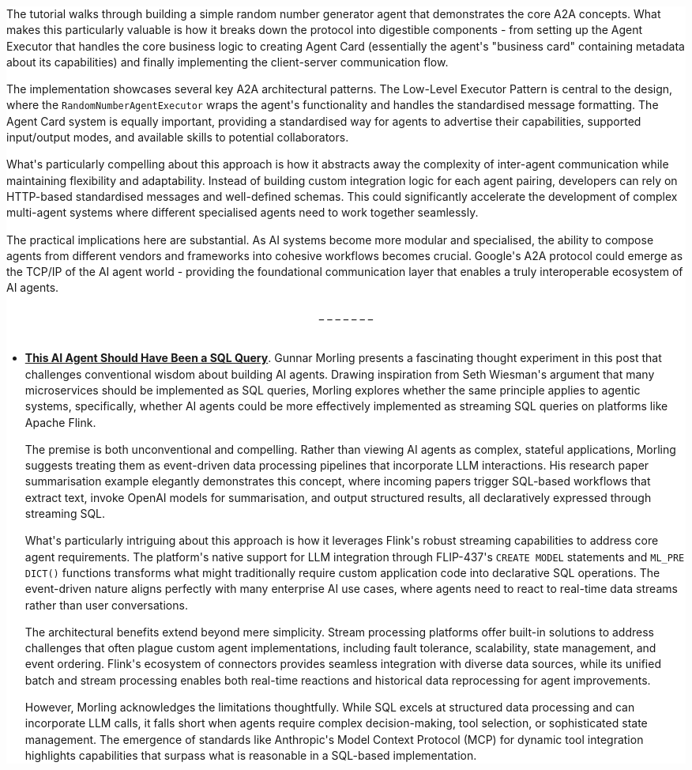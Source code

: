   The tutorial walks through building a simple random number generator agent that demonstrates the core A2A concepts. What makes this particularly valuable is how it breaks down the protocol into digestible components - from setting up the Agent Executor that handles the core business logic to creating Agent Card (essentially the agent's "business card" containing metadata about its capabilities) and finally implementing the client-server communication flow.

  The implementation showcases several key A2A architectural patterns. The Low-Level Executor Pattern is central to the design, where the `RandomNumberAgentExecutor` wraps the agent's functionality and handles the standardised message formatting. The Agent Card system is equally important, providing a standardised way for agents to advertise their capabilities, supported input/output modes, and available skills to potential collaborators.

  What's particularly compelling about this approach is how it abstracts away the complexity of inter-agent communication while maintaining flexibility and adaptability. Instead of building custom integration logic for each agent pairing, developers can rely on HTTP-based standardised messages and well-defined schemas. This could significantly accelerate the development of complex multi-agent systems where different specialised agents need to work together seamlessly.

  The practical implications here are substantial. As AI systems become more modular and specialised, the ability to compose agents from different vendors and frameworks into cohesive workflows becomes crucial. Google's A2A protocol could emerge as the TCP/IP of the AI agent world - providing the foundational communication layer that enables a truly interoperable ecosystem of AI agents.

<div align="center">_ _ _ _ _ _ _</div></br>

* [**This AI Agent Should Have Been a SQL Query**][2]. Gunnar Morling presents a fascinating thought experiment in this post that challenges conventional wisdom about building AI agents. Drawing inspiration from Seth Wiesman's argument that many microservices should be implemented as SQL queries, Morling explores whether the same principle applies to agentic systems, specifically, whether AI agents could be more effectively implemented as streaming SQL queries on platforms like Apache Flink.

  The premise is both unconventional and compelling. Rather than viewing AI agents as complex, stateful applications, Morling suggests treating them as event-driven data processing pipelines that incorporate LLM interactions. His research paper summarisation example elegantly demonstrates this concept, where incoming papers trigger SQL-based workflows that extract text, invoke OpenAI models for summarisation, and output structured results, all declaratively expressed through streaming SQL.

  What's particularly intriguing about this approach is how it leverages Flink's robust streaming capabilities to address core agent requirements. The platform's native support for LLM integration through FLIP-437's `CREATE MODEL` statements and `ML_PREDICT()` functions transforms what might traditionally require custom application code into declarative SQL operations. The event-driven nature aligns perfectly with many enterprise AI use cases, where agents need to react to real-time data streams rather than user conversations.

  The architectural benefits extend beyond mere simplicity. Stream processing platforms offer built-in solutions to address challenges that often plague custom agent implementations, including fault tolerance, scalability, state management, and event ordering. Flink's ecosystem of connectors provides seamless integration with diverse data sources, while its unified batch and stream processing enables both real-time reactions and historical data reprocessing for agent improvements.

  However, Morling acknowledges the limitations thoughtfully. While SQL excels at structured data processing and can incorporate LLM calls, it falls short when agents require complex decision-making, tool selection, or sophisticated state management. The emergence of standards like Anthropic's Model Context Protocol (MCP) for dynamic tool integration highlights capabilities that surpass what is reasonable in a SQL-based implementation.


[ma]: mailto:niels.it.berglund@gmail.com
[mp]: https://blog.acolyer.org
[iq]: https://www.infoq.com/
[ew]: http://sqlonice.com/
[re]: http://blog.revolutionanalytics.com
[sqsk]: https://www.sqlskills.com
[mdaveyblog]: https://mdavey.wordpress.com/
[charlblog]: https://charlla.com/
[jovpop]: https://twitter.com/JovanPop_MSFT
[bobw]: https://twitter.com/bobwardms
[revod]: https://twitter.com/revodavid
[lonny]: https://twitter.com/sqL_handLe
[ewtw]: https://twitter.com/sqlOnIce
[buckw]: https://twitter.com/BuckWoodyMSFT
[mattw]: https://twitter.com/matthewwarren
[murba]: https://twitter.com/muratdemirbas
[daveda]: https://twitter.com/davidthecoder
[adcol]: https://twitter.com/adriancolyer
[jesrod]: https://twitter.com/jrdothoughts
[tomaz]: https://twitter.com/tomaz_tsql
[dataart]: https://twitter.com/dataartisans
[luis]: https://twitter.com/luis_de_sousa
[benstop]: https://twitter.com/benstopford
[conflu]: https://twitter.com/confluentinc
[tylert]: https://twitter.com/tyler_treat
[andrewng]: https://twitter.com/AndrewYNg
[lawr]: https://twitter.com/bytezn
[jue]: https://twitter.com/b0rk
[yan]: https://twitter.com/theburningmonk
[danny]: https://twitter.com/g9yuayon
[rmoff]: https://www.linkedin.com/in/robinmoffatt/
[ryansw]: https://twitter.com/ryanswanstrom
[pabloc]: https://twitter.com/pabloc_ds
[mklep]: https://twitter.com/martinkl
[mdavey]: https://twitter.com/matt_davey
[jboner]: https://twitter.com/jboner
[joeduff]: https://twitter.com/funcOfJoe
[charl]: https://twitter.com/charllamprecht
[dbricks]: https://twitter.com/databricks
[adsit]: https://twitter.com/SitnikAdam
[vicky]: https://twitter.com/vickyharp
[dscentral]: https://twitter.com/DataScienceCtrl
[natemc]: https://twitter.com/natemcmaster
[ads]: https://twitter.com/azuredatastudio
[travw]: https://twitter.com/radtravis
[emilk]: https://twitter.com/IsTheArchitect
[netflx]: https://netflixtechblog.com/
[hubert]: https://www.linkedin.com/in/hkdulay/
[jserra]: https://www.linkedin.com/in/jamesserra/
[lemi]: https://www.linkedin.com/in/lemimasalu/
[michael]: https://www.linkedin.com/in/michaeladrianjohnson/
[1]: https://www.marktechpost.com/2025/06/21/building-an-a2a-compliant-random-number-agent-a-step-by-step-guide-to-implementing-the-low-level-executor-pattern-with-python/
[2]: https://www.morling.dev/blog/this-ai-agent-should-have-been-sql-query/
[3]: https://github.blog/developer-skills/career-growth/why-developer-expertise-matters-more-than-ever-in-the-age-of-ai/
[4]: https://medium.com/@official.indrajit.kar/multi-modal-multivector-representations-in-qdrant-for-reranking-powered-by-adaptive-refresh-231fd240d812
[5]: https://pub.towardsai.net/why-context-engineering-matters-more-than-prompt-engineering-8fd01cd2d0b6?sk=v2%2F5dd47d05-aa18-4059-89a7-1907b5a1cfdf
[6]: https://towardsdatascience.com/ai-agent-with-multi-session-memory/
[7]: https://towardsdatascience.com/agentic-ai-implementing-long-term-memory/
[8]: https://www.linkedin.com/in/indrajit-kar/